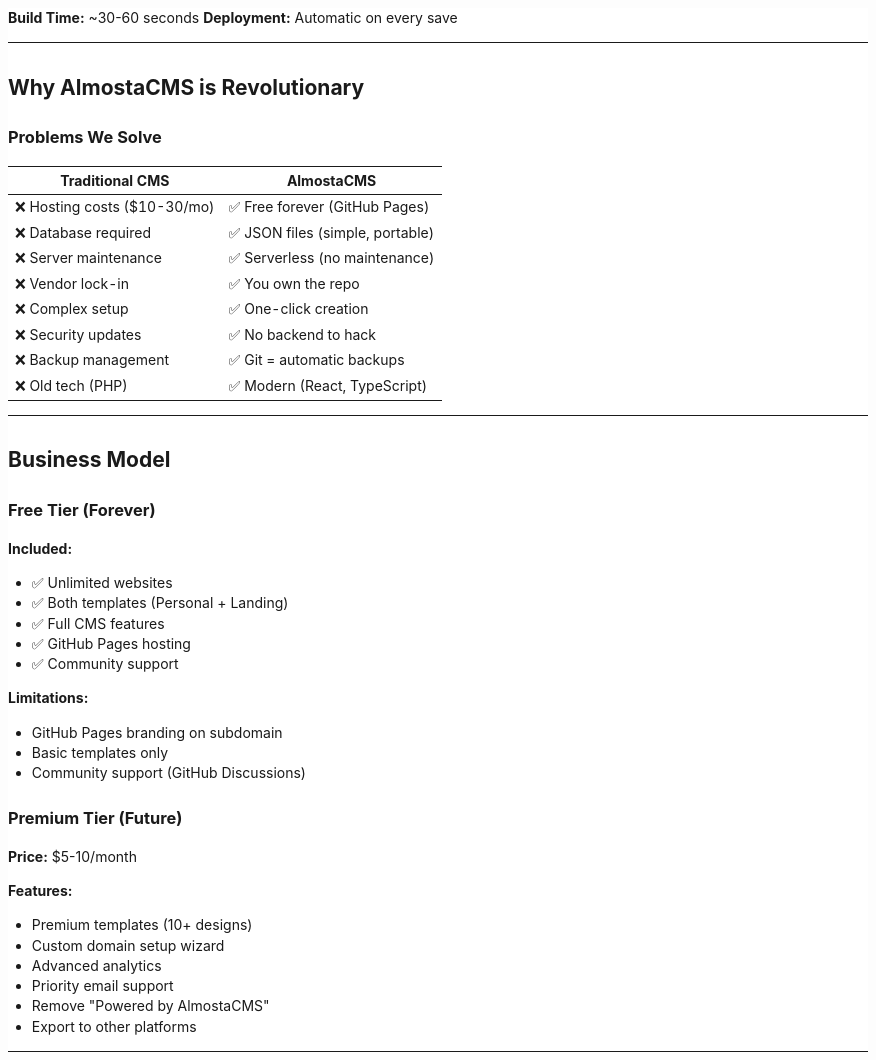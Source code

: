 **Build Time:** ~30-60 seconds
**Deployment:** Automatic on every save

---

## Why AlmostaCMS is Revolutionary

### Problems We Solve

| Traditional CMS | AlmostaCMS |
|----------------|------------|
| ❌ Hosting costs ($10-30/mo) | ✅ Free forever (GitHub Pages) |
| ❌ Database required | ✅ JSON files (simple, portable) |
| ❌ Server maintenance | ✅ Serverless (no maintenance) |
| ❌ Vendor lock-in | ✅ You own the repo |
| ❌ Complex setup | ✅ One-click creation |
| ❌ Security updates | ✅ No backend to hack |
| ❌ Backup management | ✅ Git = automatic backups |
| ❌ Old tech (PHP) | ✅ Modern (React, TypeScript) |

---

## Business Model

### Free Tier (Forever)

**Included:**
- ✅ Unlimited websites
- ✅ Both templates (Personal + Landing)
- ✅ Full CMS features
- ✅ GitHub Pages hosting
- ✅ Community support

**Limitations:**
- GitHub Pages branding on subdomain
- Basic templates only
- Community support (GitHub Discussions)

### Premium Tier (Future)

**Price:** $5-10/month

**Features:**
- Premium templates (10+ designs)
- Custom domain setup wizard
- Advanced analytics
- Priority email support
- Remove "Powered by AlmostaCMS"
- Export to other platforms

---
